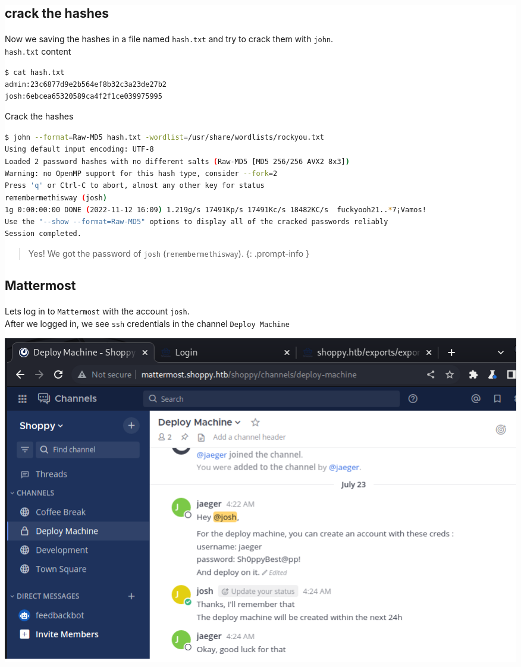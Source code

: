 ## crack the hashes

Now we saving the hashes in a file named `hash.txt` and try to crack them with `john`.  
`hash.txt` content
```bash
$ cat hash.txt                             
admin:23c6877d9e2b564ef8b32c3a23de27b2
josh:6ebcea65320589ca4f2f1ce039975995
```

Crack the hashes
```bash
$ john --format=Raw-MD5 hash.txt -wordlist=/usr/share/wordlists/rockyou.txt
Using default input encoding: UTF-8
Loaded 2 password hashes with no different salts (Raw-MD5 [MD5 256/256 AVX2 8x3])
Warning: no OpenMP support for this hash type, consider --fork=2
Press 'q' or Ctrl-C to abort, almost any other key for status
remembermethisway (josh)     
1g 0:00:00:00 DONE (2022-11-12 16:09) 1.219g/s 17491Kp/s 17491Kc/s 18482KC/s  fuckyooh21..*7¡Vamos!
Use the "--show --format=Raw-MD5" options to display all of the cracked passwords reliably
Session completed.
```

> Yes! We got the password of `josh` (`remembermethisway`).
{: .prompt-info }

## Mattermost
Lets log in to `Mattermost` with the account `josh`.  
After we logged in, we see `ssh` credentials in the channel `Deploy Machine`

![Mattermost credentials](/images/shoppy_mattermostcreds.png)
